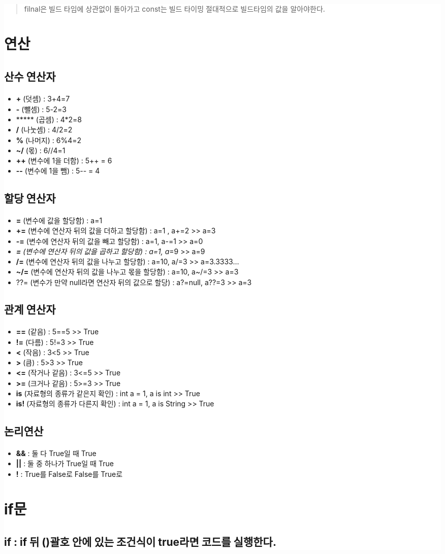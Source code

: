 > filnal은 빌드 타임에 상관없이 돌아가고
const는 빌드 타이밍 절대적으로 빌드타임의 값을 알아야한다.
> 

# 연산

## 산수 연산자

- **+** (덧셈) : 3+4=7
- **-** (뺄셈) : 5-2=3
- ***** (곱셈) : 4*2=8
- **/** (나눗셈) : 4/2=2
- **%** (나머지) : 6%4=2
- **~/** (몫) : 6//4=1
- **++** (변수에 1을 더함) : 5++ = 6
- **--** (변수에 1을 뺌) : 5-- = 4

## 할당 연산자

- **=** (변수에 값을 할당함) : a=1
- **+=** (변수에 연산자 뒤의 값을 더하고 할당함) : a=1 , a+=2 >> a=3
- **-=** (변수에 연산자 뒤의 값을 빼고 할당함) : a=1, a-=1 >> a=0
- ****=*** (변수에 연산자 뒤의 값을 곱하고 할당함) : a=1, a*=9 >> a=9
- **/=** (변수에 연산자 뒤의 값을 나누고 할당함) : a=10, a/=3 >> a=3.3333…
- **~/=** (변수에 연산자 뒤의 값을 나누고 몫을 할당함) : a=10, a~/=3 >> a=3
- ??= (변수가 만약 null라면 연산자 뒤의 값으로 할당) : a?=null, a??=3 >> a=3

## 관계 연산자

- **==** (같음) : 5==5 >> True
- **!=** (다름) : 5!=3 >> True
- **<** (작음) : 3<5 >> True
- **>** (큼) : 5>3 >> True
- **<=** (작거나 같음) : 3<=5 >> True
- **>=** (크거나 같음) : 5>=3 >> True
- **is** (자료형의 종류가 같은지 확인) :  int a = 1, a is int >> True
- **is!** (자료형의 종류가 다른지 확인) :  int a = 1, a is String >> True

## 논리연산

- **&&** : 둘 다 True일 때 True
- **||** : 둘 중 하나가 True일 때 True
- **!**  : True를 False로 False를 True로

# if문

## if : if 뒤 ()괄호 안에 있는 조건식이 true라면 코드를 실행한다.
